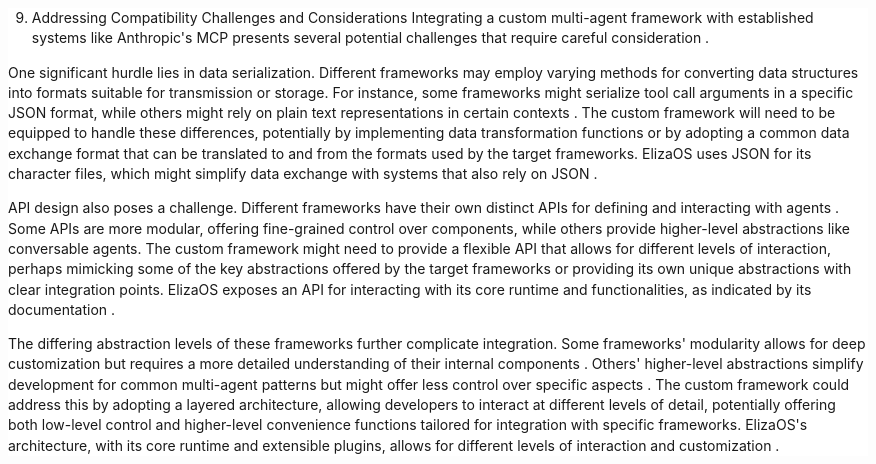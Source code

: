 














9. Addressing Compatibility Challenges and Considerations
Integrating a custom multi-agent framework with established systems like Anthropic's MCP presents several potential challenges that require careful consideration .  






One significant hurdle lies in data serialization. Different frameworks may employ varying methods for converting data structures into formats suitable for transmission or storage. For instance, some frameworks might serialize tool call arguments in a specific JSON format, while others might rely on plain text representations in certain contexts . The custom framework will need to be equipped to handle these differences, potentially by implementing data transformation functions or by adopting a common data exchange format that can be translated to and from the formats used by the target frameworks. ElizaOS uses JSON for its character files, which might simplify data exchange with systems that also rely on JSON .  






API design also poses a challenge. Different frameworks have their own distinct APIs for defining and interacting with agents . Some APIs are more modular, offering fine-grained control over components, while others provide higher-level abstractions like conversable agents. The custom framework might need to provide a flexible API that allows for different levels of interaction, perhaps mimicking some of the key abstractions offered by the target frameworks or providing its own unique abstractions with clear integration points. ElizaOS exposes an API for interacting with its core runtime and functionalities, as indicated by its documentation .  








The differing abstraction levels of these frameworks further complicate integration. Some frameworks' modularity allows for deep customization but requires a more detailed understanding of their internal components . Others' higher-level abstractions simplify development for common multi-agent patterns but might offer less control over specific aspects . The custom framework could address this by adopting a layered architecture, allowing developers to interact at different levels of detail, potentially offering both low-level control and higher-level convenience functions tailored for integration with specific frameworks. ElizaOS's architecture, with its core runtime and extensible plugins, allows for different levels of interaction and customization .  









